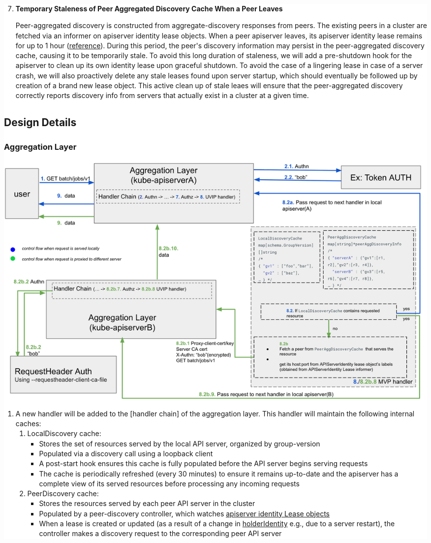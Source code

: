7. **Temporary Staleness of Peer Aggregated Discovery Cache When a Peer Leaves**

    Peer-aggregated discovery is constructed from aggregate-discovery responses from peers. The existing peers in a cluster are fetched via an informer on apiserver identity lease objects. When a peer apiserver leaves, its apiserver identity lease remains for up to 1 hour ([reference](https://github.com/kubernetes/kubernetes/blob/release-1.34/pkg/controlplane/apiserver/server.go#L61)). During this period, the peer's discovery information may persist in the peer-aggregated discovery cache, causing it to be temporarily stale. To avoid this long duration of staleness, we will add a pre-shutdown hook for the apiserver to clean up its own identity lease upon graceful shutdown. To avoid the case of a lingering lease in case of a server crash, we will also proactively delete any stale leases found upon server startup, which should eventually be followed up by creation of a brand new lease object. This active clean up of stale leaes will ensure that the peer-aggregated discovery correctly reports discovery info from servers that actually exist in a cluster at a given time.

## Design Details

### Aggregation Layer

![mvp_with_agg_discovery](assets/mixed_version_proxy.png)

1. A new handler will be added to the [handler chain] of the aggregation layer.
This handler will maintain the following internal caches:
    1. LocalDiscovery cache: 
        * Stores the set of resources served by the local API server, organized by group-version
        * Populated via a discovery call using a loopback client
        * A post-start hook ensures this cache is fully populated before the API server begins serving requests
        * The cache is periodically refreshed (every 30 minutes) to ensure it remains up-to-date and the apiserver has a complete view of its served resources before processing any incoming requests
    2. PeerDiscovery cache: 
        * Stores the resources served by each peer API server in the cluster
        * Populated by a peer-discovery controller, which watches [apiserver identity Lease objects](https://github.com/kubernetes/enhancements/blob/master/keps/sig-api-machinery/1965-kube-apiserver-identity/README.md#proposal)
        * When a lease is created or updated (as a result of a change in [holderIdentity](https://github.com/kubernetes/kubernetes/blob/release-1.32/staging/src/k8s.io/api/coordination/v1/types.go#L58) e.g., due to a server restart), the controller makes a discovery request to the corresponding peer API server

[kubernetes.io]: https://kubernetes.io/
[kubernetes/enhancements]: https://git.k8s.io/enhancements
[kubernetes/website]: https://git.k8s.io/website